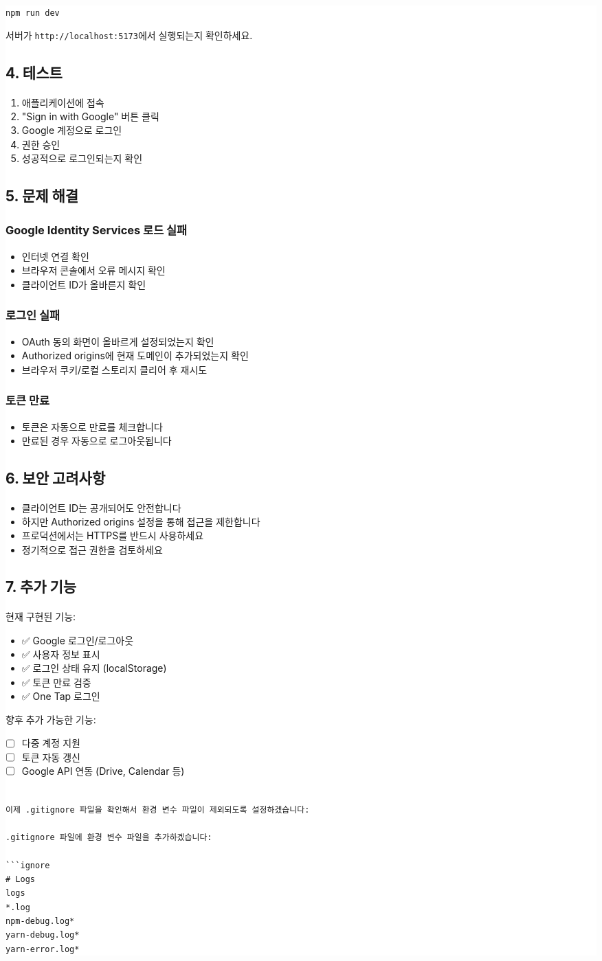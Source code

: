 ```bash
npm run dev
```

서버가 `http://localhost:5173`에서 실행되는지 확인하세요.

## 4. 테스트

1. 애플리케이션에 접속
2. "Sign in with Google" 버튼 클릭
3. Google 계정으로 로그인
4. 권한 승인
5. 성공적으로 로그인되는지 확인

## 5. 문제 해결

### Google Identity Services 로드 실패
- 인터넷 연결 확인
- 브라우저 콘솔에서 오류 메시지 확인
- 클라이언트 ID가 올바른지 확인

### 로그인 실패
- OAuth 동의 화면이 올바르게 설정되었는지 확인
- Authorized origins에 현재 도메인이 추가되었는지 확인
- 브라우저 쿠키/로컬 스토리지 클리어 후 재시도

### 토큰 만료
- 토큰은 자동으로 만료를 체크합니다
- 만료된 경우 자동으로 로그아웃됩니다

## 6. 보안 고려사항

- 클라이언트 ID는 공개되어도 안전합니다
- 하지만 Authorized origins 설정을 통해 접근을 제한합니다
- 프로덕션에서는 HTTPS를 반드시 사용하세요
- 정기적으로 접근 권한을 검토하세요

## 7. 추가 기능

현재 구현된 기능:
- ✅ Google 로그인/로그아웃
- ✅ 사용자 정보 표시
- ✅ 로그인 상태 유지 (localStorage)
- ✅ 토큰 만료 검증
- ✅ One Tap 로그인

향후 추가 가능한 기능:
- [ ] 다중 계정 지원
- [ ] 토큰 자동 갱신
- [ ] Google API 연동 (Drive, Calendar 등)
```

이제 .gitignore 파일을 확인해서 환경 변수 파일이 제외되도록 설정하겠습니다:

.gitignore 파일에 환경 변수 파일을 추가하겠습니다:

```ignore
# Logs
logs
*.log
npm-debug.log*
yarn-debug.log*
yarn-error.log*
```